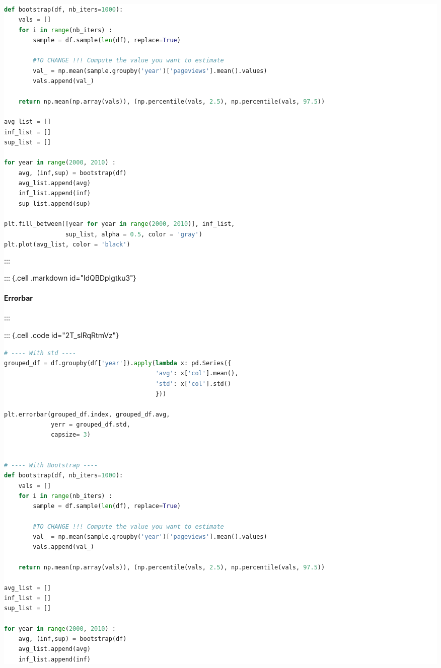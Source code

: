 ``` python
def bootstrap(df, nb_iters=1000):
    vals = []
    for i in range(nb_iters) :
        sample = df.sample(len(df), replace=True)

        #TO CHANGE !!! Compute the value you want to estimate
        val_ = np.mean(sample.groupby('year')['pageviews'].mean().values)
        vals.append(val_)

    return np.mean(np.array(vals)), (np.percentile(vals, 2.5), np.percentile(vals, 97.5))

avg_list = []
inf_list = []
sup_list = []

for year in range(2000, 2010) :
    avg, (inf,sup) = bootstrap(df)
    avg_list.append(avg)
    inf_list.append(inf)
    sup_list.append(sup)

plt.fill_between([year for year in range(2000, 2010)], inf_list,
                 sup_list, alpha = 0.5, color = 'gray')
plt.plot(avg_list, color = 'black')
```
:::

::: {.cell .markdown id="ldQBDpIgtku3"}
#### **Errorbar**
:::

::: {.cell .code id="2T_slRqRtmVz"}
``` python
# ---- With std ----
grouped_df = df.groupby(df['year']).apply(lambda x: pd.Series({
                                          'avg': x['col'].mean(),
                                          'std': x['col'].std()
                                          }))

plt.errorbar(grouped_df.index, grouped_df.avg,
             yerr = grouped_df.std,
             capsize= 3)


# ---- With Bootstrap ----
def bootstrap(df, nb_iters=1000):
    vals = []
    for i in range(nb_iters) :
        sample = df.sample(len(df), replace=True)

        #TO CHANGE !!! Compute the value you want to estimate
        val_ = np.mean(sample.groupby('year')['pageviews'].mean().values)
        vals.append(val_)

    return np.mean(np.array(vals)), (np.percentile(vals, 2.5), np.percentile(vals, 97.5))

avg_list = []
inf_list = []
sup_list = []

for year in range(2000, 2010) :
    avg, (inf,sup) = bootstrap(df)
    avg_list.append(avg)
    inf_list.append(inf)
```